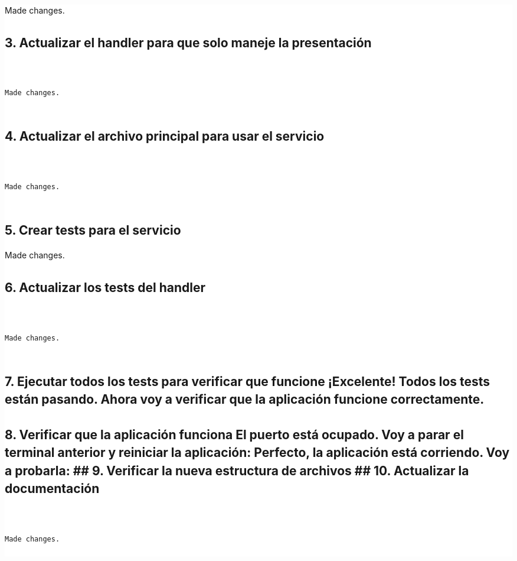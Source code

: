 Made changes.

## 3. Actualizar el handler para que solo maneje la presentación 
```


Made changes.


```
## 4. Actualizar el archivo principal para usar el servicio 
```


Made changes.


```
## 5. Crear tests para el servicio 

Made changes.

## 6. Actualizar los tests del handler 
```


Made changes.


```
## 7. Ejecutar todos los tests para verificar que funcione ¡Excelente! Todos los tests están pasando. Ahora voy a verificar que la aplicación funcione correctamente.

## 8. Verificar que la aplicación funciona El puerto está ocupado. Voy a parar el terminal anterior y reiniciar la aplicación: Perfecto, la aplicación está corriendo. Voy a probarla: ## 9. Verificar la nueva estructura de archivos ## 10. Actualizar la documentación 
```


Made changes.


```
